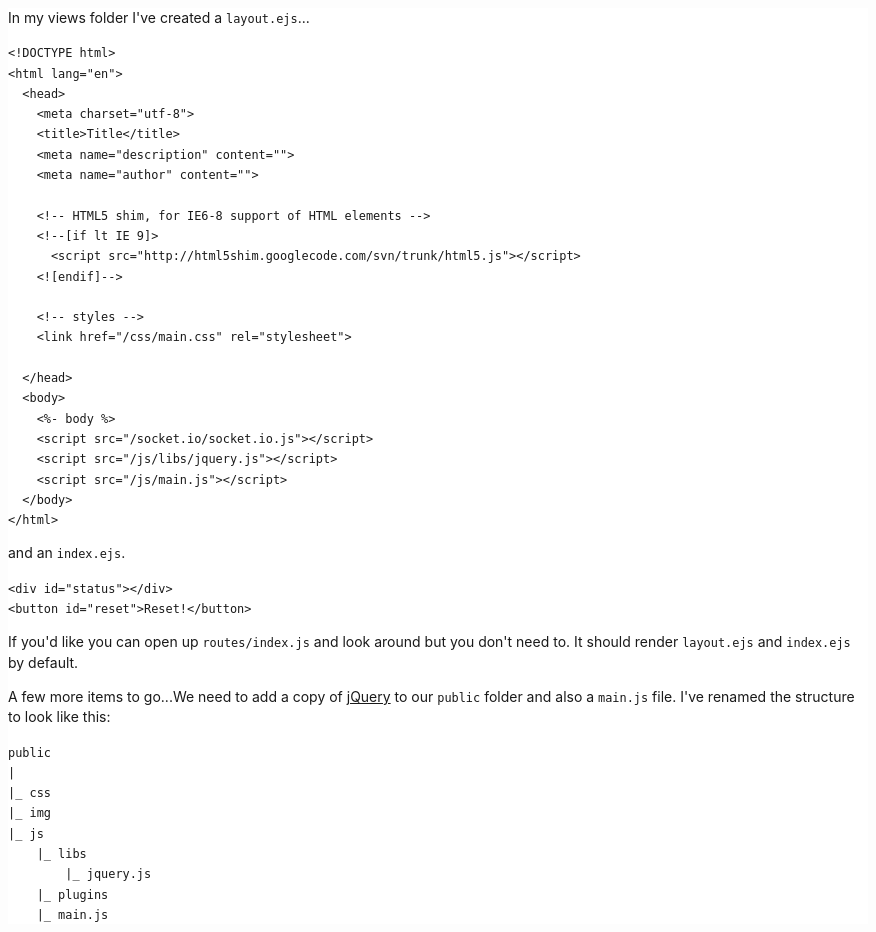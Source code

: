 
In my views folder I've created a `layout.ejs`...

    <!DOCTYPE html>
    <html lang="en">
      <head>
        <meta charset="utf-8">
        <title>Title</title>
        <meta name="description" content="">
        <meta name="author" content="">
    
        <!-- HTML5 shim, for IE6-8 support of HTML elements -->
        <!--[if lt IE 9]>
          <script src="http://html5shim.googlecode.com/svn/trunk/html5.js"></script>
        <![endif]-->
    
        <!-- styles -->
        <link href="/css/main.css" rel="stylesheet">
    
      </head>
      <body>
        <%- body %>
        <script src="/socket.io/socket.io.js"></script>
        <script src="/js/libs/jquery.js"></script>
        <script src="/js/main.js"></script>
      </body>
    </html>
    

and an `index.ejs`.

    <div id="status"></div>
    <button id="reset">Reset!</button>
    

If you'd like you can open up `routes/index.js` and look around but you don't need to. It should render `layout.ejs` and `index.ejs` by default.

A few more items to go...We need to add a copy of [jQuery](http://jquery.com/) to our `public` folder and also a `main.js` file. I've renamed the structure to look like this:

    public
    |
    |_ css
    |_ img
    |_ js
        |_ libs
            |_ jquery.js
        |_ plugins
        |_ main.js
    